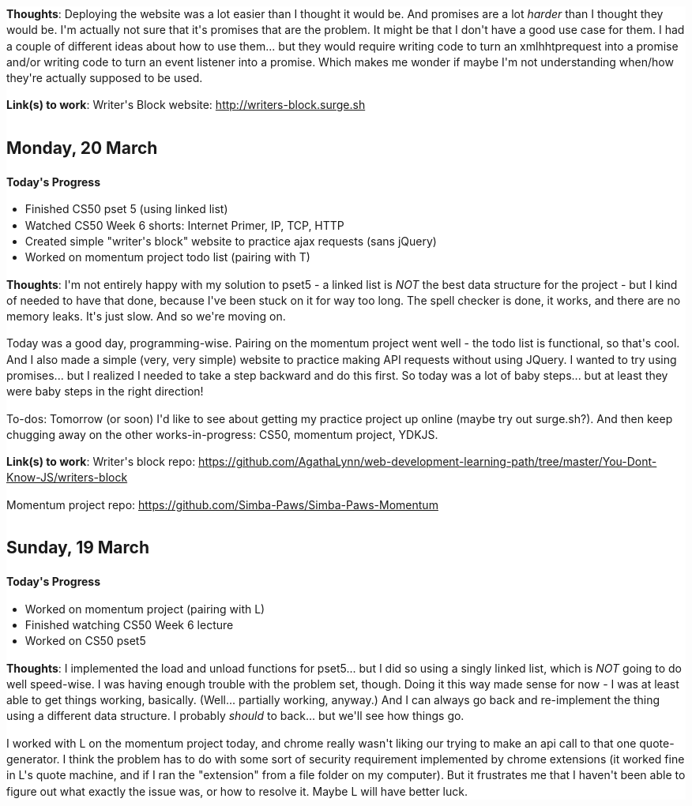 **Thoughts**: Deploying the website was a lot easier than I thought it would be. And promises are a lot *harder* than I thought they would be. I'm actually not sure that it's promises that are the problem. It might be that I don't have a good use case for them. I had a couple of different ideas about how to use them... but they would require writing code to turn an xmlhhtprequest into a promise and/or writing code to turn an event listener into a promise. Which makes me wonder if maybe I'm not understanding when/how they're actually supposed to be used.

**Link(s) to work**:
Writer's Block website: http://writers-block.surge.sh

## Monday, 20 March

**Today's Progress**
* Finished CS50 pset 5 (using linked list)
* Watched CS50 Week 6 shorts: Internet Primer, IP, TCP, HTTP
* Created simple "writer's block" website to practice ajax requests (sans jQuery)
* Worked on momentum project todo list (pairing with T)

**Thoughts**: I'm not entirely happy with my solution to pset5 - a linked list is *NOT* the best data structure for the project - but I kind of needed to have that done, because I've been stuck on it for way too long. The spell checker is done, it works, and there are no memory leaks. It's just slow. And so we're moving on.

Today was a good day, programming-wise. Pairing on the momentum project went well - the todo list is functional, so that's cool. And I also made a simple (very, very simple) website to practice making API requests without using JQuery. I wanted to try using promises... but I realized I needed to take a step backward and do this first. So today was a lot of baby steps... but at least they were baby steps in the right direction!

To-dos: Tomorrow (or soon) I'd like to see about getting my practice project up online (maybe try out surge.sh?). And then keep chugging away on the other works-in-progress: CS50, momentum project, YDKJS.

**Link(s) to work**:
Writer's block repo: https://github.com/AgathaLynn/web-development-learning-path/tree/master/You-Dont-Know-JS/writers-block

Momentum project repo: https://github.com/Simba-Paws/Simba-Paws-Momentum

## Sunday, 19 March

**Today's Progress**
* Worked on momentum project (pairing with L)
* Finished watching CS50 Week 6 lecture
* Worked on CS50 pset5

**Thoughts**: I implemented the load and unload functions for pset5... but I did so using a singly linked list, which is *NOT* going to do well speed-wise. I was having enough trouble with the problem set, though. Doing it this way made sense for now - I was at least able to get things working, basically. (Well... partially working, anyway.) And I can always go back and re-implement the thing using a different data structure. I probably *should* to back... but we'll see how things go.

I worked with L on the momentum project today, and chrome really wasn't liking our trying to make an api call to that one quote-generator. I think the problem has to do with some sort of security requirement implemented by chrome extensions (it worked fine in L's quote machine, and if I ran the "extension" from a file folder on my computer). But it frustrates me that I haven't been able to figure out what exactly the issue was, or how to resolve it. Maybe L will have better luck.
